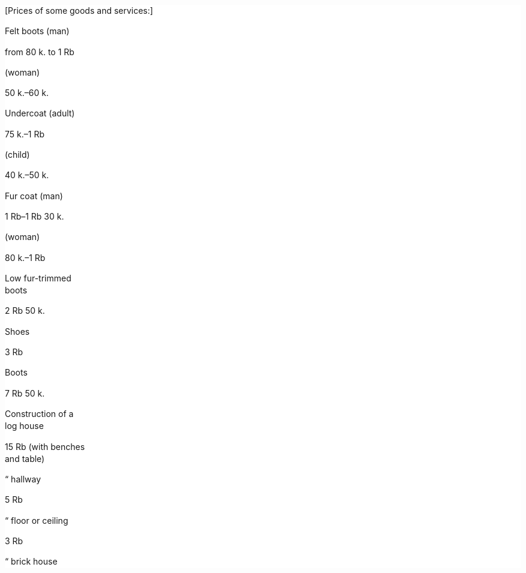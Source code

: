 \[Prices of some goods and services:\]


Felt boots \(man\)

from 80 k. to 1 Rb

\(woman\)

50 k.–60 k.

Undercoat \(adult\)

75 k.–1 Rb

\(child\)

40 k.–50 k.

Fur coat \(man\)

1 Rb–1 Rb 30 k.

\(woman\)

80 k.–1 Rb


Low fur-trimmed  
boots


2 Rb 50 k.


Shoes


3 Rb


Boots


7 Rb 50 k.


Construction of a  
log house


15 Rb \(with benches  
and table\)


“ hallway


5 Rb


“ floor or ceiling


3 Rb


“ brick house
